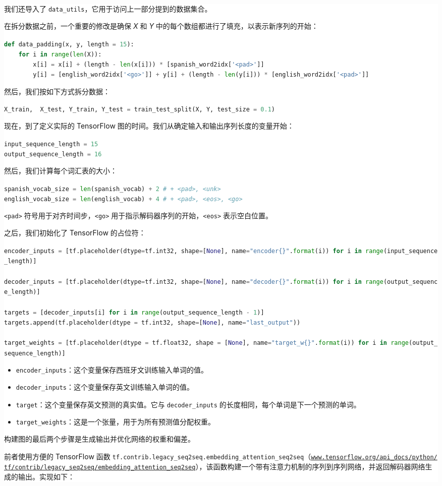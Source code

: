 我们还导入了 `data_utils`，它用于访问上一部分提到的数据集合。

在拆分数据之前，一个重要的修改是确保 *X* 和 *Y* 中的每个数组都进行了填充，以表示新序列的开始：

```py
def data_padding(x, y, length = 15):
    for i in range(len(X)):
        x[i] = x[i] + (length - len(x[i])) * [spanish_word2idx['<pad>']]
        y[i] = [english_word2idx['<go>']] + y[i] + (length - len(y[i])) * [english_word2idx['<pad>']]
```

然后，我们按如下方式拆分数据：

```py
X_train,  X_test, Y_train, Y_test = train_test_split(X, Y, test_size = 0.1)
```

现在，到了定义实际的 TensorFlow 图的时间。我们从确定输入和输出序列长度的变量开始：

```py
input_sequence_length = 15
output_sequence_length = 16
```

然后，我们计算每个词汇表的大小：

```py
spanish_vocab_size = len(spanish_vocab) + 2 # + <pad>, <unk>
english_vocab_size = len(english_vocab) + 4 # + <pad>, <eos>, <go>
```

`<pad>` 符号用于对齐时间步，`<go>` 用于指示解码器序列的开始，`<eos>` 表示空白位置。

之后，我们初始化了 TensorFlow 的占位符：

```py
encoder_inputs = [tf.placeholder(dtype=tf.int32, shape=[None], name="encoder{}".format(i)) for i in range(input_sequence_length)]

decoder_inputs = [tf.placeholder(dtype=tf.int32, shape=[None], name="decoder{}".format(i)) for i in range(output_sequence_length)]

targets = [decoder_inputs[i] for i in range(output_sequence_length - 1)]
targets.append(tf.placeholder(dtype = tf.int32, shape=[None], name="last_output"))

target_weights = [tf.placeholder(dtype = tf.float32, shape = [None], name="target_w{}".format(i)) for i in range(output_sequence_length)]
```

+   `encoder_inputs`：这个变量保存西班牙文训练输入单词的值。

+   `decoder_inputs`：这个变量保存英文训练输入单词的值。

+   `target`：这个变量保存英文预测的真实值。它与 `decoder_inputs` 的长度相同，每个单词是下一个预测的单词。

+   `target_weights`：这是一个张量，用于为所有预测值分配权重。

构建图的最后两个步骤是生成输出并优化网络的权重和偏差。

前者使用方便的 TensorFlow 函数 `tf.contrib.legacy_seq2seq.embedding_attention_seq2seq`（[`www.tensorflow.org/api_docs/python/tf/contrib/legacy_seq2seq/embedding_attention_seq2seq`](https://www.tensorflow.org/api_docs/python/tf/contrib/legacy_seq2seq/embedding_attention_seq2seq)），该函数构建一个带有注意力机制的序列到序列网络，并返回解码器网络生成的输出。实现如下：
